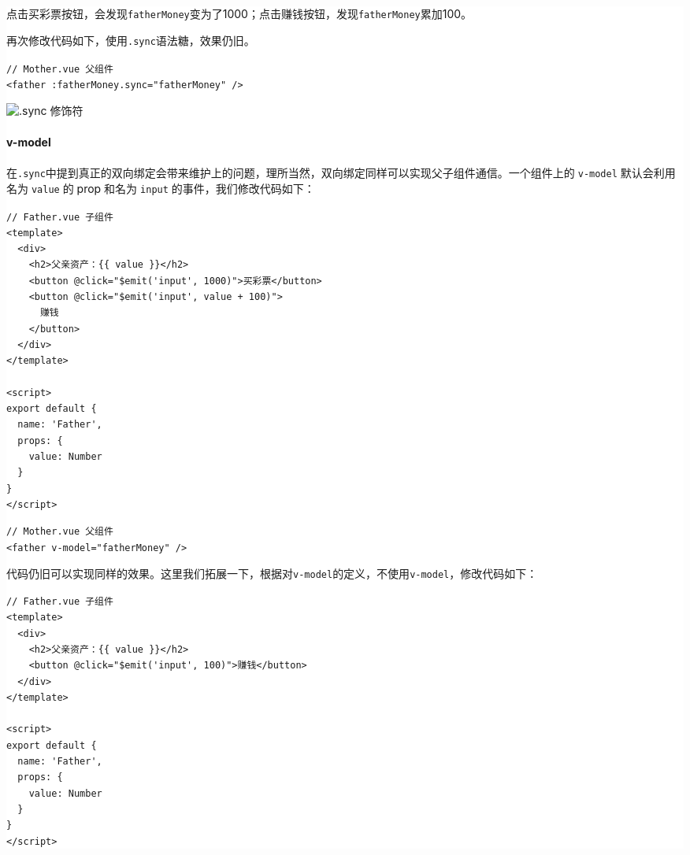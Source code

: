 点击买彩票按钮，会发现`fatherMoney`变为了1000；点击赚钱按钮，发现`fatherMoney`累加100。

再次修改代码如下，使用`.sync`语法糖，效果仍旧。

```vue
// Mother.vue 父组件
<father :fatherMoney.sync="fatherMoney" />
```

![.sync 修饰符](https://raw.githubusercontent.com/ivestszheng/images-store/master/img/20220220232038.gif)

#### v-model

在`.sync`中提到真正的双向绑定会带来维护上的问题，理所当然，双向绑定同样可以实现父子组件通信。一个组件上的 `v-model` 默认会利用名为 `value` 的 prop 和名为 `input` 的事件，我们修改代码如下：

```vue
// Father.vue 子组件
<template>
  <div>
    <h2>父亲资产：{{ value }}</h2>
    <button @click="$emit('input', 1000)">买彩票</button>
    <button @click="$emit('input', value + 100)">
      赚钱
    </button>
  </div>
</template>

<script>
export default {
  name: 'Father',
  props: {
    value: Number
  }
}
</script>
```

```vue
// Mother.vue 父组件
<father v-model="fatherMoney" />
```

代码仍旧可以实现同样的效果。这里我们拓展一下，根据对`v-model`的定义，不使用`v-model`，修改代码如下：

```vue
// Father.vue 子组件
<template>
  <div>
    <h2>父亲资产：{{ value }}</h2>
    <button @click="$emit('input', 100)">赚钱</button>
  </div>
</template>

<script>
export default {
  name: 'Father',
  props: {
    value: Number
  }
}
</script>
```
